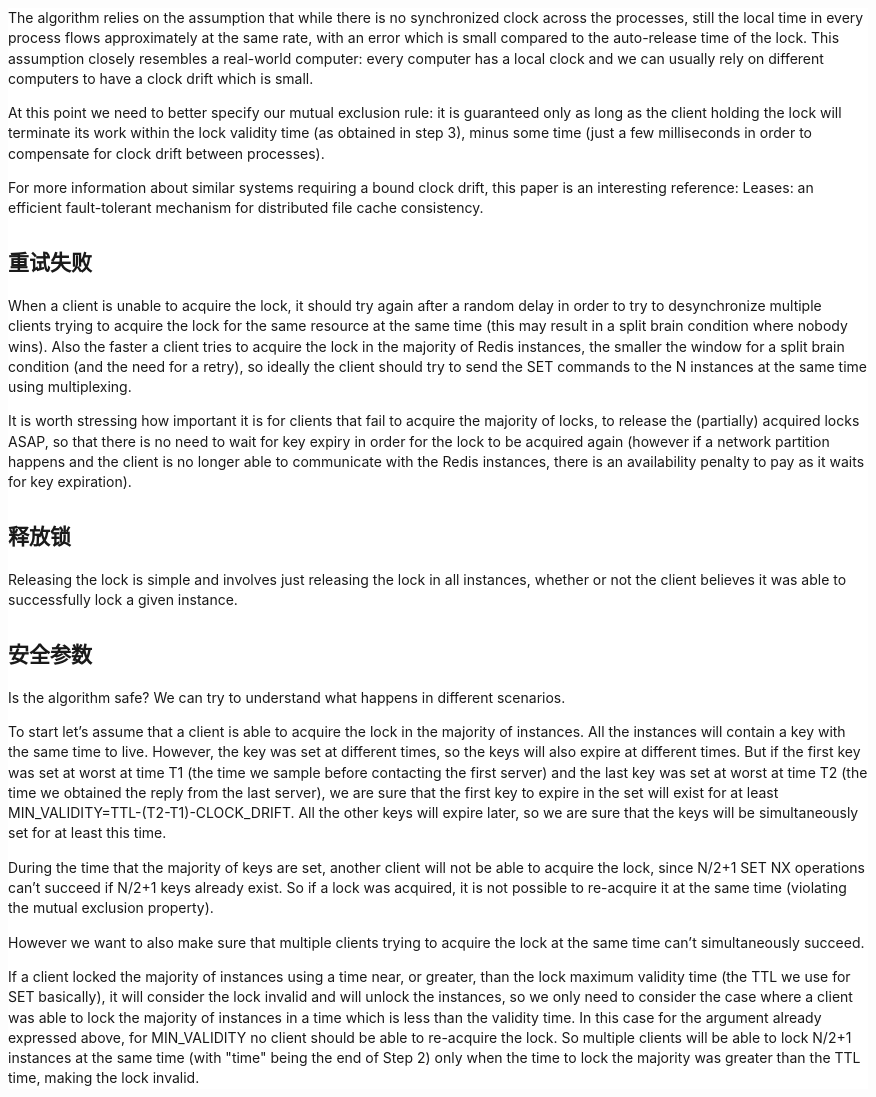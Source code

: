 The algorithm relies on the assumption that while there is no synchronized clock across the processes, still the local time in every process flows approximately at the same rate, with an error which is small compared to the auto-release time of the lock. This assumption closely resembles a real-world computer: every computer has a local clock and we can usually rely on different computers to have a clock drift which is small.

At this point we need to better specify our mutual exclusion rule: it is guaranteed only as long as the client holding the lock will terminate its work within the lock validity time (as obtained in step 3), minus some time (just a few milliseconds in order to compensate for clock drift between processes).

For more information about similar systems requiring a bound clock drift, this paper is an interesting reference: Leases: an efficient fault-tolerant mechanism for distributed file cache consistency.

## 重试失败

When a client is unable to acquire the lock, it should try again after a random delay in order to try to desynchronize multiple clients trying to acquire the lock for the same resource at the same time (this may result in a split brain condition where nobody wins). Also the faster a client tries to acquire the lock in the majority of Redis instances, the smaller the window for a split brain condition (and the need for a retry), so ideally the client should try to send the SET commands to the N instances at the same time using multiplexing.

It is worth stressing how important it is for clients that fail to acquire the majority of locks, to release the (partially) acquired locks ASAP, so that there is no need to wait for key expiry in order for the lock to be acquired again (however if a network partition happens and the client is no longer able to communicate with the Redis instances, there is an availability penalty to pay as it waits for key expiration).

## 释放锁

Releasing the lock is simple and involves just releasing the lock in all instances, whether or not the client believes it was able to successfully lock a given instance.

## 安全参数

Is the algorithm safe? We can try to understand what happens in different scenarios.

To start let’s assume that a client is able to acquire the lock in the majority of instances. All the instances will contain a key with the same time to live. However, the key was set at different times, so the keys will also expire at different times. But if the first key was set at worst at time T1 (the time we sample before contacting the first server) and the last key was set at worst at time T2 (the time we obtained the reply from the last server), we are sure that the first key to expire in the set will exist for at least MIN_VALIDITY=TTL-(T2-T1)-CLOCK_DRIFT. All the other keys will expire later, so we are sure that the keys will be simultaneously set for at least this time.

During the time that the majority of keys are set, another client will not be able to acquire the lock, since N/2+1 SET NX operations can’t succeed if N/2+1 keys already exist. So if a lock was acquired, it is not possible to re-acquire it at the same time (violating the mutual exclusion property).

However we want to also make sure that multiple clients trying to acquire the lock at the same time can’t simultaneously succeed.

If a client locked the majority of instances using a time near, or greater, than the lock maximum validity time (the TTL we use for SET basically), it will consider the lock invalid and will unlock the instances, so we only need to consider the case where a client was able to lock the majority of instances in a time which is less than the validity time. In this case for the argument already expressed above, for MIN_VALIDITY no client should be able to re-acquire the lock. So multiple clients will be able to lock N/2+1 instances at the same time (with "time" being the end of Step 2) only when the time to lock the majority was greater than the TTL time, making the lock invalid.

